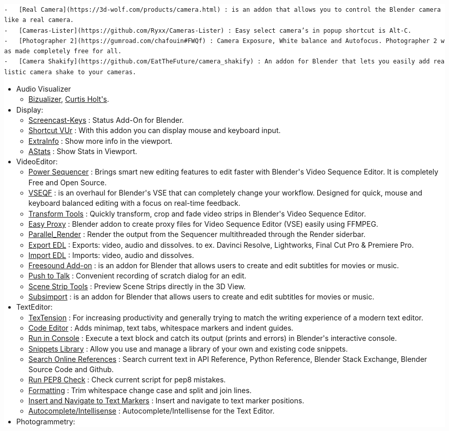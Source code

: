     -   [Real Camera](https://3d-wolf.com/products/camera.html) : is an addon that allows you to control the Blender camera like a real camera.
    -   [Cameras-Lister](https://github.com/Ryxx/Cameras-Lister) : Easy select camera’s in popup shortcut is Alt-C.
    -   [Photographer 2](https://gumroad.com/chafouin#FWQf) : Camera Exposure, White balance and Autofocus. Photographer 2 was made completely free for all.
    -   [Camera Shakify](https://github.com/EatTheFuture/camera_shakify) : An addon for Blender that lets you easily add realistic camera shake to your cameras.
-   Audio Visualizer
    -   [Bizualizer](https://github.com/doakey3/Bizualizer), [Curtis Holt's](https://gumroad.com/l/klmfi).
-   Display:
    -   [Screencast-Keys](https://github.com/nutti/Screencast-Keys) : Status Add-On for Blender.
    -   [Shortcut VUr](https://github.com/jayanam/shortcut_VUr) : With this addon you can display mouse and keyboard input.
    -   [ExtraInfo](https://gumroad.com/l/UznDL) : Show more info in the viewport.
    -   [AStats](https://github.com/YuriyAndropov/blenderPython/tree/master/AStats) : Show Stats in Viewport.
-   VideoEditor:
    -   [Power Sequencer](https://github.com/GDQuest/blender-power-sequencer) : Brings smart new editing features to edit faster with Blender's Video Sequence Editor. It is completely Free and Open Source.
    -   [VSEQF](https://github.com/snuq/VSEQF) : is an overhaul for Blender's VSE that can completely change your workflow. Designed for quick, mouse and keyboard balanced editing with a focus on real-time feedback.
    -   [Transform Tools](https://github.com/doakey3/VSE_Transform_Tools) : Quickly transform, crop and fade video strips in Blender's Video Sequence Editor.
    -   [Easy Proxy](https://github.com/cgvirus/blender-vse-easy-proxy) : Blender addon to create proxy files for Video Sequence Editor (VSE) easily using FFMPEG.
    -   [Parallel_Render](https://github.com/elmopl/ktba/wiki/Addons) : Render the output from the Sequencer multithreaded through the Render siderbar.
    -   [Export EDL](https://github.com/tin2tin/ExportEDL) : Exports: video, audio and dissolves. to ex. Davinci Resolve, Lightworks, Final Cut Pro & Premiere Pro.
    -   [Import EDL](https://github.com/tin2tin/import_edl) : Imports: video, audio and dissolves.
    -   [Freesound Add-on](https://github.com/iwkse/freesound/tree/freesound-2.0) : is an addon for Blender that allows users to create and edit subtitles for movies or music.
    -   [Push to Talk](https://github.com/britalmeida/blender_addon_push_to_talk) : Convenient recording of scratch dialog for an edit.
    -   [Scene Strip Tools](https://github.com/tin2tin/scene_strip_tools) : Preview Scene Strips directly in the 3D View.
    -   [Subsimport](https://github.com/doakey3/Subsimport) : is an addon for Blender that allows users to create and edit subtitles for movies or music.
-   TextEditor:
    -   [TexTension](https://github.com/K-410/textension) : For increasing productivity and generally trying to match the writing experience of a modern text editor.
    -   [Code Editor](https://github.com/K-410/blender-scripts/blob/master/2.8/code_editor.py) : Adds minimap, text tabs, whitespace markers and indent guides.
    -   [Run in Console](https://github.com/K-410/blender-scripts/blob/master/2.8/run_in_console.py) : Execute a text block and catch its output (prints and errors) in Blender's interactive console.
    -   [Snippets Library](https://github.com/Pullusb/snippetsLibrary) : Allow you use and manage a library of your own and existing code snippets.
    -   [Search Online References](https://github.com/tin2tin/Search-API-Reference) : Search current text in API Reference, Python Reference, Blender Stack Exchange, Blender Source Code and Github.
    -   [Run PEP8 Check](https://github.com/tin2tin/Python_Stylechecker_for_Blender) : Check current script for pep8 mistakes.
    -   [Formatting](https://github.com/tin2tin/Trim-Whitespace-Change-Case-and-Split-Join-Lines/blob/master/Trim-Whitespace-Change-Case-and-Split-Join-Lines.py) : Trim whitespace change case and split and join lines.
    -   [Insert and Navigate to Text Markers](https://github.com/tin2tin/TextMarker-blender-addon) : Insert and navigate to text marker positions.
    -   [Autocomplete/Intellisense](https://github.com/tin2tin/Intellisense_for_Blender_Text_Editor) : Autocomplete/Intellisense for the Text Editor.
-   Photogrammetry: